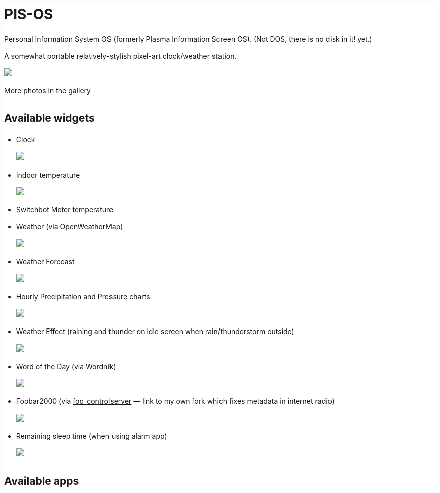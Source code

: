 # PIS-OS

Personal Information System OS (formerly Plasma Information Screen OS).
(Not DOS, there is no disk in it! yet.)

A somewhat portable relatively-stylish pixel-art clock/weather station.

![](docs/img/hero.jpg)

More photos in [the gallery](https://pis-os.genjit.su/index.html#photos)

## Available widgets

* Clock

    ![](docs/img/widget/clock_pretty.png)
    
* Indoor temperature

    ![](docs/img/widget/indoor_pretty.png)
    
* Switchbot Meter temperature
* Weather (via [OpenWeatherMap](https://openweathermap.org/))
    
    ![](docs/img/widget/weather.gif)

* Weather Forecast

    ![](docs/img/widget/forecast.gif)

* Hourly Precipitation and Pressure charts

    ![](docs/img/widget/charts.gif)

* Weather Effect (raining and thunder on idle screen when rain/thunderstorm outside)
    
    ![](docs/img/widget/rain.gif)

* Word of the Day (via [Wordnik](https://wordnik.com/))
    
    ![](docs/img/widget/word_pretty.png)

* Foobar2000 (via [foo_controlserver](https://github.com/vladkorotnev/foo_controlserver/tree/fix-streams) — link to my own fork which fixes metadata in internet radio)
    
    ![](docs/img/widget/foo_pretty.png)
    
* Remaining sleep time (when using alarm app)
    
    ![](docs/img/widget/sleep_pretty.png)

## Available apps

